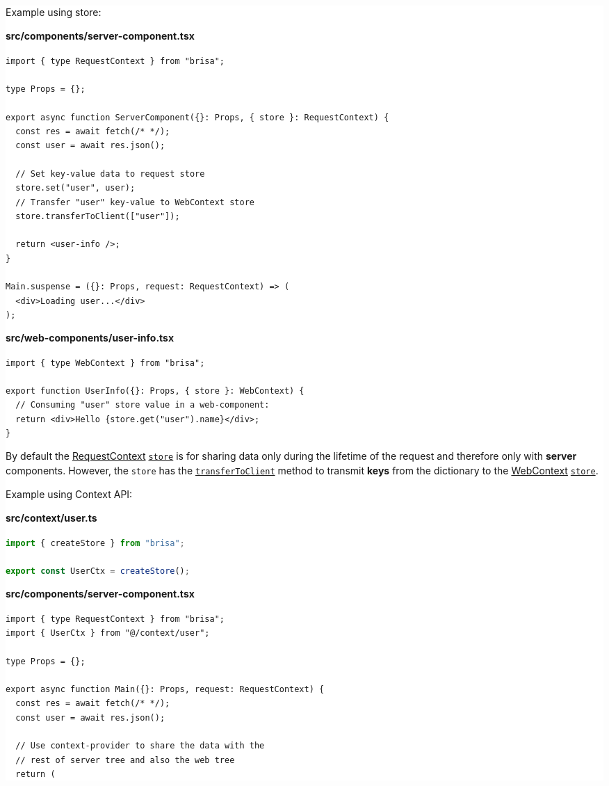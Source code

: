 Example using store:

**src/components/server-component.tsx**

```tsx
import { type RequestContext } from "brisa";

type Props = {};

export async function ServerComponent({}: Props, { store }: RequestContext) {
  const res = await fetch(/* */);
  const user = await res.json();

  // Set key-value data to request store
  store.set("user", user);
  // Transfer "user" key-value to WebContext store
  store.transferToClient(["user"]);

  return <user-info />;
}

Main.suspense = ({}: Props, request: RequestContext) => (
  <div>Loading user...</div>
);
```

**src/web-components/user-info.tsx**

```tsx
import { type WebContext } from "brisa";

export function UserInfo({}: Props, { store }: WebContext) {
  // Consuming "user" store value in a web-component:
  return <div>Hello {store.get("user").name}</div>;
}
```

By default the [RequestContext](/building-your-application/data-fetching/request-context) [`store`](/building-your-application/data-fetching/request-context#store) is for sharing data only during the lifetime of the request and therefore only with **server** components. However, the `store` has the [`transferToClient`](docs/building-your-application/data-fetching/request-context#transfertoclient) method to transmit **keys** from the dictionary to the [WebContext](/building-your-application/data-fetching/web-context) [`store`](/building-your-application/data-fetching/web-context#store).

Example using Context API:

**src/context/user.ts**

```ts
import { createStore } from "brisa";

export const UserCtx = createStore();
```

**src/components/server-component.tsx**

```tsx
import { type RequestContext } from "brisa";
import { UserCtx } from "@/context/user";

type Props = {};

export async function Main({}: Props, request: RequestContext) {
  const res = await fetch(/* */);
  const user = await res.json();

  // Use context-provider to share the data with the
  // rest of server tree and also the web tree
  return (
```